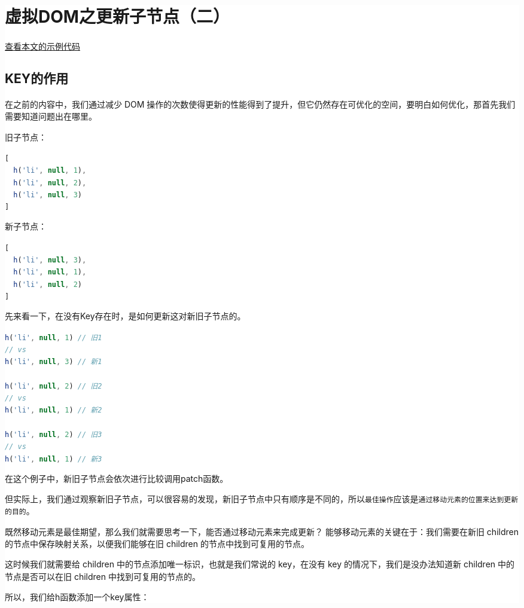 # 虚拟DOM之更新子节点（二）

[查看本文的示例代码](https://codesandbox.io/s/zen-moore-dr6wd)

## KEY的作用

在之前的内容中，我们通过减少 DOM 操作的次数使得更新的性能得到了提升，但它仍然存在可优化的空间，要明白如何优化，那首先我们需要知道问题出在哪里。

旧子节点：

```js
[
  h('li', null, 1),
  h('li', null, 2),
  h('li', null, 3)
]
```

新子节点：

```js
[
  h('li', null, 3),
  h('li', null, 1),
  h('li', null, 2)
]
```

先来看一下，在没有Key存在时，是如何更新这对新旧子节点的。

```js
h('li', null, 1) // 旧1
// vs
h('li', null, 3) // 新1

h('li', null, 2) // 旧2
// vs
h('li', null, 1) // 新2

h('li', null, 2) // 旧3
// vs
h('li', null, 1) // 新3
```

在这个例子中，新旧子节点会依次进行比较调用patch函数。

但实际上，我们通过观察新旧子节点，可以很容易的发现，新旧子节点中只有顺序是不同的，所以`最佳操作`应该是`通过移动元素的位置来达到更新的目的`。

既然移动元素是最佳期望，那么我们就需要思考一下，能否通过移动元素来完成更新？
能够移动元素的关键在于：我们需要在新旧 children 的节点中保存映射关系，以便我们能够在旧 children 的节点中找到可复用的节点。

这时候我们就需要给 children 中的节点添加唯一标识，也就是我们常说的 key，在没有 key 的情况下，我们是没办法知道新 children 中的节点是否可以在旧 children 中找到可复用的节点的。

所以，我们给h函数添加一个key属性：
